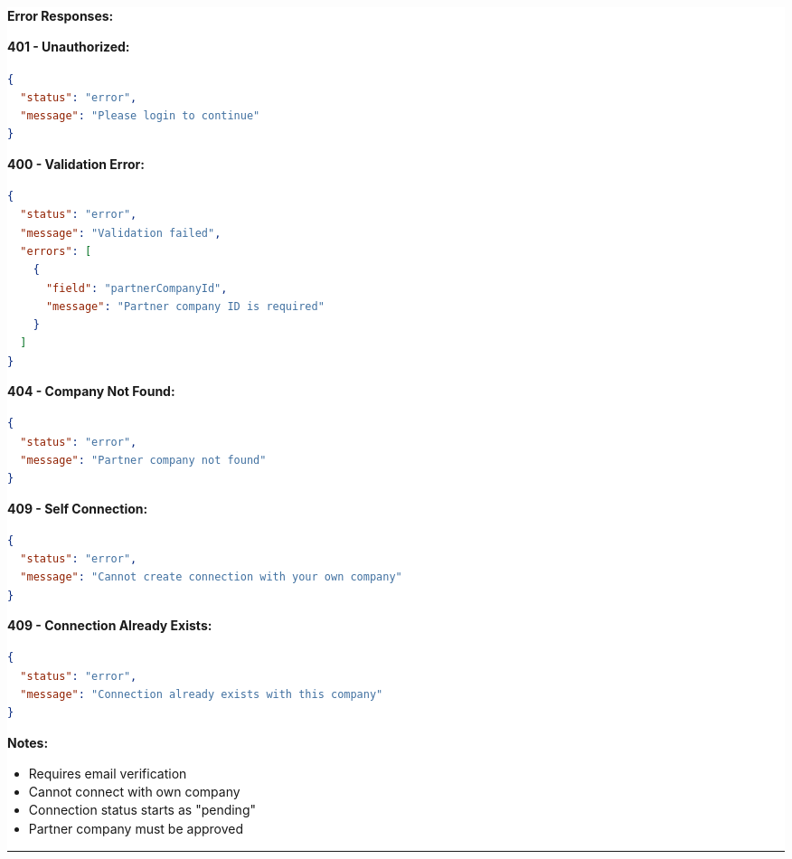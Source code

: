 **Error Responses:**

**401 - Unauthorized:**

```json
{
  "status": "error",
  "message": "Please login to continue"
}
```

**400 - Validation Error:**

```json
{
  "status": "error",
  "message": "Validation failed",
  "errors": [
    {
      "field": "partnerCompanyId",
      "message": "Partner company ID is required"
    }
  ]
}
```

**404 - Company Not Found:**

```json
{
  "status": "error",
  "message": "Partner company not found"
}
```

**409 - Self Connection:**

```json
{
  "status": "error",
  "message": "Cannot create connection with your own company"
}
```

**409 - Connection Already Exists:**

```json
{
  "status": "error",
  "message": "Connection already exists with this company"
}
```

**Notes:**

- Requires email verification
- Cannot connect with own company
- Connection status starts as "pending"
- Partner company must be approved

---